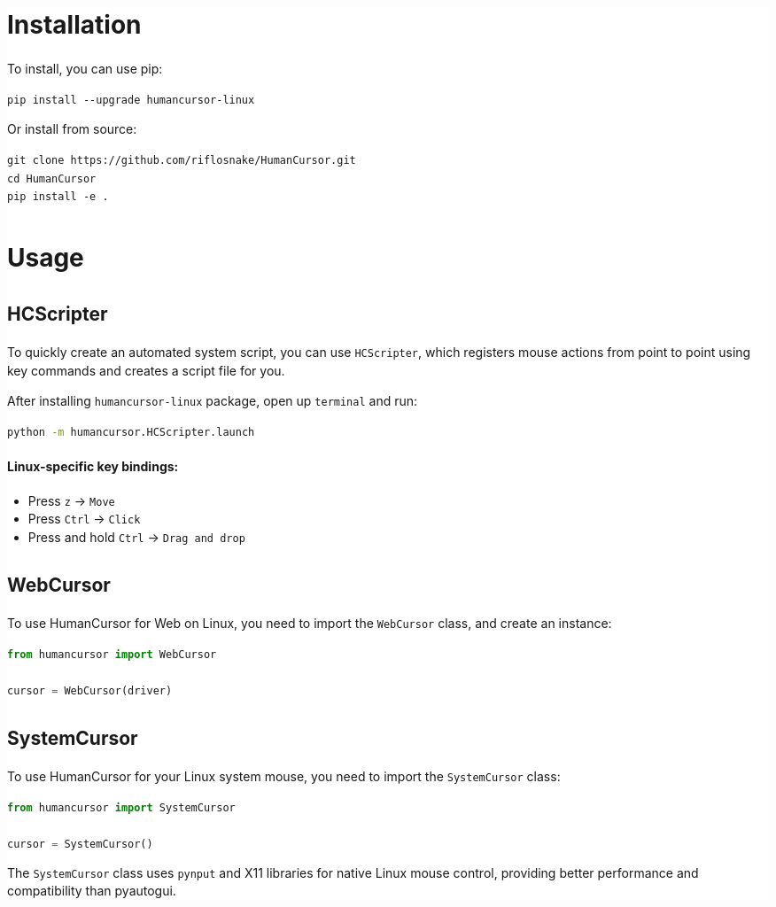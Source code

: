 # Installation

To install, you can use pip:

    pip install --upgrade humancursor-linux

Or install from source:

    git clone https://github.com/riflosnake/HumanCursor.git
    cd HumanCursor
    pip install -e .

# Usage

## HCScripter

To quickly create an automated system script, you can use `HCScripter`, which registers mouse actions from point to point using key commands and creates a script file for you.

After installing `humancursor-linux` package, open up `terminal` and run:

```bash
python -m humancursor.HCScripter.launch
```

#### Linux-specific key bindings:
- Press `z` → `Move`
- Press `Ctrl` → `Click`
- Press and hold `Ctrl` → `Drag and drop`

## WebCursor

To use HumanCursor for Web on Linux, you need to import the `WebCursor` class, and create an instance:

```python
from humancursor import WebCursor

cursor = WebCursor(driver)
```

## SystemCursor

To use HumanCursor for your Linux system mouse, you need to import the `SystemCursor` class:

```python
from humancursor import SystemCursor

cursor = SystemCursor()
```

The `SystemCursor` class uses `pynput` and X11 libraries for native Linux mouse control, providing better performance and compatibility than pyautogui.
